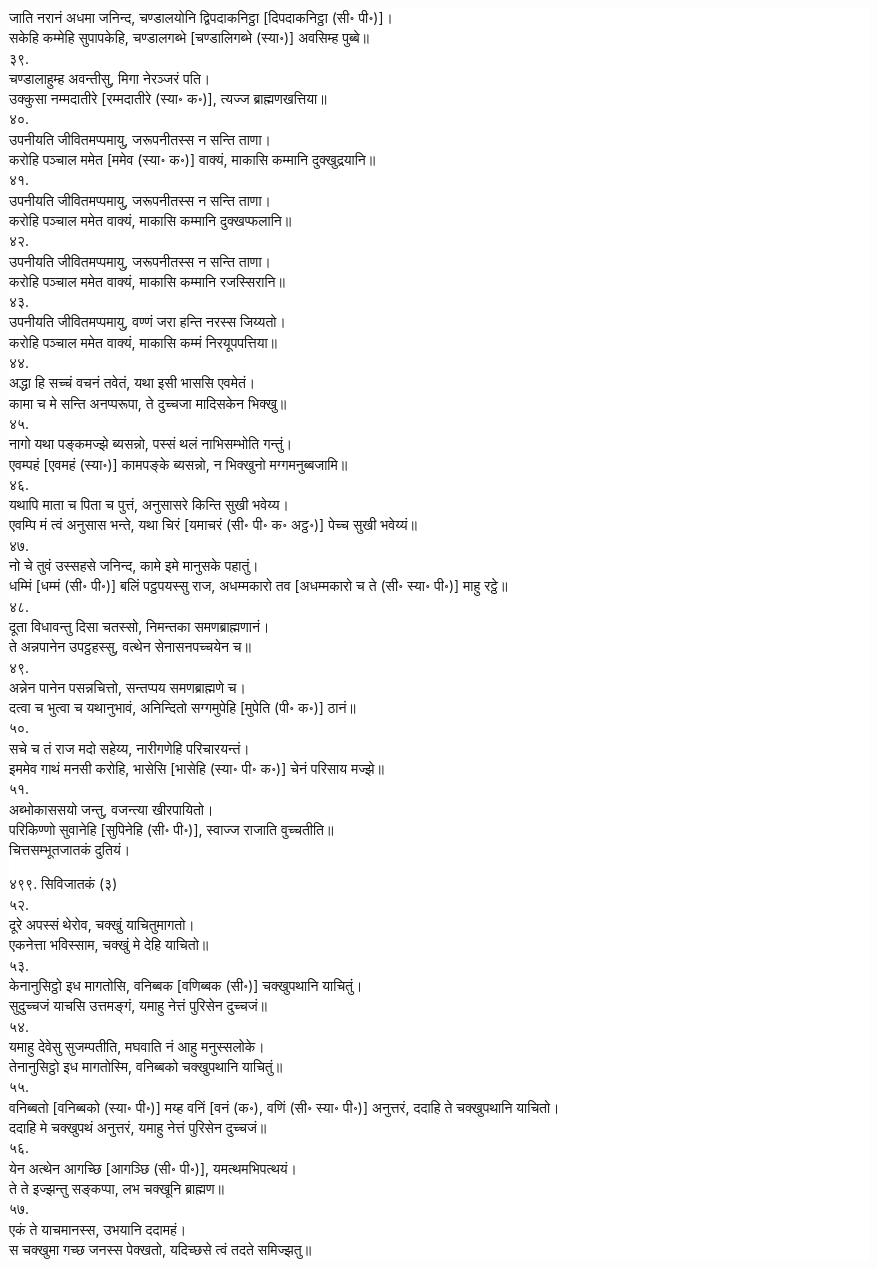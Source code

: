 जाति नरानं अधमा जनिन्द, चण्डालयोनि द्विपदाकनिट्ठा [दिपदाकनिट्ठा (सी॰ पी॰)]।  
सकेहि कम्मेहि सुपापकेहि, चण्डालगब्भे [चण्डालिगब्भे (स्या॰)] अवसिम्ह पुब्बे॥  
३९.  
चण्डालाहुम्ह अवन्तीसु, मिगा नेरञ्जरं पति।  
उक्कुसा नम्मदातीरे [रम्मदातीरे (स्या॰ क॰)], त्यज्ज ब्राह्मणखत्तिया॥  
४०.  
उपनीयति जीवितमप्पमायु, जरूपनीतस्स न सन्ति ताणा।  
करोहि पञ्चाल ममेत [ममेव (स्या॰ क॰)] वाक्यं, माकासि कम्मानि दुक्खुद्रयानि॥  
४१.  
उपनीयति जीवितमप्पमायु, जरूपनीतस्स न सन्ति ताणा।  
करोहि पञ्चाल ममेत वाक्यं, माकासि कम्मानि दुक्खप्फलानि॥  
४२.  
उपनीयति जीवितमप्पमायु, जरूपनीतस्स न सन्ति ताणा।  
करोहि पञ्चाल ममेत वाक्यं, माकासि कम्मानि रजस्सिरानि॥  
४३.  
उपनीयति जीवितमप्पमायु, वण्णं जरा हन्ति नरस्स जिय्यतो।  
करोहि पञ्चाल ममेत वाक्यं, माकासि कम्मं निरयूपपत्तिया॥  
४४.  
अद्धा हि सच्चं वचनं तवेतं, यथा इसी भाससि एवमेतं।  
कामा च मे सन्ति अनप्परूपा, ते दुच्चजा मादिसकेन भिक्खु॥  
४५.  
नागो यथा पङ्कमज्झे ब्यसन्नो, पस्सं थलं नाभिसम्भोति गन्तुं।  
एवम्पहं [एवमहं (स्या॰)] कामपङ्के ब्यसन्नो, न भिक्खुनो मग्गमनुब्बजामि॥  
४६.  
यथापि माता च पिता च पुत्तं, अनुसासरे किन्ति सुखी भवेय्य।  
एवम्पि मं त्वं अनुसास भन्ते, यथा चिरं [यमाचरं (सी॰ पी॰ क॰ अट्ठ॰)] पेच्च सुखी भवेय्यं॥  
४७.  
नो चे तुवं उस्सहसे जनिन्द, कामे इमे मानुसके पहातुं।  
धम्मिं [धम्मं (सी॰ पी॰)] बलिं पट्ठपयस्सु राज, अधम्मकारो तव [अधम्मकारो च ते (सी॰ स्या॰ पी॰)] माहु रट्ठे॥  
४८.  
दूता विधावन्तु दिसा चतस्सो, निमन्तका समणब्राह्मणानं।  
ते अन्नपानेन उपट्ठहस्सु, वत्थेन सेनासनपच्चयेन च॥  
४९.  
अन्नेन पानेन पसन्नचित्तो, सन्तप्पय समणब्राह्मणे च।  
दत्वा च भुत्वा च यथानुभावं, अनिन्दितो सग्गमुपेहि [मुपेति (पी॰ क॰)] ठानं॥  
५०.  
सचे च तं राज मदो सहेय्य, नारीगणेहि परिचारयन्तं।  
इममेव गाथं मनसी करोहि, भासेसि [भासेहि (स्या॰ पी॰ क॰)] चेनं परिसाय मज्झे॥  
५१.  
अब्भोकाससयो जन्तु, वजन्त्या खीरपायितो।  
परिकिण्णो सुवानेहि [सुपिनेहि (सी॰ पी॰)], स्वाज्ज राजाति वुच्चतीति॥  
चित्तसम्भूतजातकं दुतियं।  
  
४९९. सिविजातकं (३)  
५२.  
दूरे अपस्सं थेरोव, चक्खुं याचितुमागतो।  
एकनेत्ता भविस्साम, चक्खुं मे देहि याचितो॥  
५३.  
केनानुसिट्ठो इध मागतोसि, वनिब्बक [वणिब्बक (सी॰)] चक्खुपथानि याचितुं।  
सुदुच्चजं याचसि उत्तमङ्गं, यमाहु नेत्तं पुरिसेन दुच्चजं॥  
५४.  
यमाहु देवेसु सुजम्पतीति, मघवाति नं आहु मनुस्सलोके।  
तेनानुसिट्ठो इध मागतोस्मि, वनिब्बको चक्खुपथानि याचितुं॥  
५५.  
वनिब्बतो [वनिब्बको (स्या॰ पी॰)] मय्ह वनिं [वनं (क॰), वणिं (सी॰ स्या॰ पी॰)] अनुत्तरं, ददाहि ते चक्खुपथानि याचितो।  
ददाहि मे चक्खुपथं अनुत्तरं, यमाहु नेत्तं पुरिसेन दुच्चजं॥  
५६.  
येन अत्थेन आगच्छि [आगञ्छि (सी॰ पी॰)], यमत्थमभिपत्थयं।  
ते ते इज्झन्तु सङ्कप्पा, लभ चक्खूनि ब्राह्मण॥  
५७.  
एकं ते याचमानस्स, उभयानि ददामहं।  
स चक्खुमा गच्छ जनस्स पेक्खतो, यदिच्छसे त्वं तदते समिज्झतु॥  